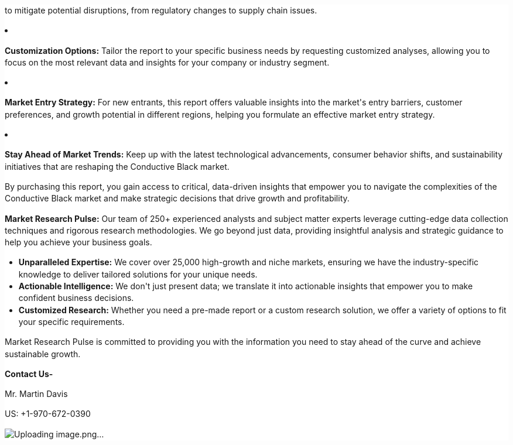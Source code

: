 to mitigate potential disruptions, from regulatory changes to supply chain issues.</p></li><li><p><strong>Customization Options:</strong> Tailor the report to your specific business needs by requesting customized analyses, allowing you to focus on the most relevant data and insights for your company or industry segment.</p></li><li><p><strong>Market Entry Strategy:</strong> For new entrants, this report offers valuable insights into the market's entry barriers, customer preferences, and growth potential in different regions, helping you formulate an effective market entry strategy.</p></li><li><p><strong>Stay Ahead of Market Trends:</strong> Keep up with the latest technological advancements, consumer behavior shifts, and sustainability initiatives that are reshaping the Conductive Black market.</p></li></ol><p>By purchasing this report, you gain access to critical, data-driven insights that empower you to navigate the complexities of the Conductive Black market and make strategic decisions that drive growth and profitability.</p><p><strong>Market Research Pulse:</strong>&nbsp;Our team of 250+ experienced analysts and subject matter experts leverage cutting-edge data collection techniques and rigorous research methodologies. We go beyond just data, providing insightful analysis and strategic guidance to help you achieve your business goals.</p><ul><li><strong>Unparalleled Expertise:</strong>&nbsp;We cover over 25,000 high-growth and niche markets, ensuring we have the industry-specific knowledge to deliver tailored solutions for your unique needs.</li><li><strong>Actionable Intelligence:</strong>&nbsp;We don't just present data; we translate it into actionable insights that empower you to make confident business decisions.</li><li><strong>Customized Research:</strong>&nbsp;Whether you need a pre-made report or a custom research solution, we offer a variety of options to fit your specific requirements.</li></ul><p>Market Research Pulse is committed to providing you with the information you need to stay ahead of the curve and achieve sustainable growth.</p><p><strong>Contact Us-</strong></p><p>Mr. Martin Davis</p><p>US: +1-970-672-0390</p>
![Uploading image.png…]()
